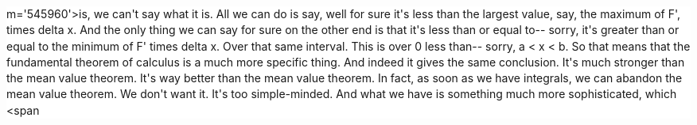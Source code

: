  m='545960'>is,</span> <span m='546300'>we</span> <span m='546520'>can't</span>
  <span m='546800'>say</span> <span m='547040'>what</span> <span
  m='547240'>it</span> <span m='547340'>is.</span> <span m='547690'>All</span>
  <span m='548050'>we</span> <span m='548170'>can</span> <span
  m='548320'>do</span> <span m='548750'>is</span> <span m='550570'>say,</span>
  <span m='550880'>well</span> <span m='551060'>for</span> <span
  m='551210'>sure</span> <span m='551700'>it's</span> <span
  m='551920'>less</span> <span m='552210'>than</span> <span
  m='552330'>the</span> <span m='552410'>largest</span> <span
  m='552900'>value,</span> <span m='553280'>say,</span> <span
  m='553450'>the</span> <span m='553550'>maximum</span> <span m='554940'>of
  F',</span> <span m='555250'>times</span> <span m='557040'>delta</span> <span
  m='557160'>x.</span> <span m='558090'>And</span> <span m='558230'>the</span>
  <span m='558290'>only</span> <span m='558520'>thing</span> <span
  m='558700'>we</span> <span m='558820'>can</span> <span m='558940'>say</span>
  <span m='559170'>for</span> <span m='559330'>sure</span> <span
  m='559680'>on</span> <span m='559830'>the</span> <span m='559930'>other</span>
  <span m='560190'>end</span> <span m='560720'>is</span> <span
  m='561010'>that</span> <span m='561320'>it's</span> <span
  m='561790'>less</span> <span m='562070'>than</span> <span m='562180'>or</span>
  <span m='562260'>equal</span> <span m='562530'>to--</span> <span
  m='563460'>sorry,</span> <span m='563720'>it's</span> <span
  m='563990'>greater</span> <span m='564310'>than</span> <span
  m='564410'>or</span> <span m='564480'>equal</span> <span m='564680'>to</span>
  <span m='564800'>the</span> <span m='564890'>minimum</span> <span
  m='565700'>of F'</span> <span m='566030'>times</span> <span m='566850'>delta
  x.</span> <span m='567410'>Over</span> <span m='567610'>that</span> <span
  m='567800'>same</span> <span m='568110'>interval.</span> <span
  m='569090'>This</span> <span m='569240'>is</span> <span m='569410'>over</span>
  <span m='570820'>0 less</span> <span m='571060'>than--</span> <span
  m='571580'>sorry,</span> <span m='572210'>a &lt;</span> <span
  m='572620'>x</span> <span m='572710'>&lt;</span> <span m='573180'>b.</span>
  <span m='579650'>So</span> <span m='579990'>that</span> <span
  m='580390'>means</span> <span m='581080'>that</span> <span
  m='581260'>the</span> <span m='581360'>fundamental</span> <span
  m='581810'>theorem of</span> <span m='582110'>calculus</span> <span
  m='583220'>is</span> <span m='583890'>a</span> <span m='583990'>much</span>
  <span m='584310'>more</span> <span m='584520'>specific</span> <span
  m='585690'>thing.</span> <span m='585950'>And indeed</span> <span
  m='586500'>it</span> <span m='586670'>gives</span> <span m='587010'>the</span>
  <span m='587110'>same</span> <span m='587440'>conclusion.</span> <span
  m='588460'>It's</span> <span m='588670'>much</span> <span
  m='588930'>stronger</span> <span m='589380'>than</span> <span
  m='589500'>the</span> <span m='589570'>mean</span> <span
  m='589740'>value</span> <span m='590100'>theorem.</span> <span
  m='590230'>It's</span> <span m='590370'>way</span> <span
  m='590690'>better</span> <span m='590960'>than</span> <span
  m='591100'>the</span> <span m='591170'>mean</span> <span
  m='591320'>value</span> <span m='591710'>theorem.</span> <span
  m='592330'>In</span> <span m='592580'>fact,</span> <span m='593020'>as</span>
  <span m='593180'>soon</span> <span m='593340'>as</span> <span
  m='593460'>we</span> <span m='593590'>have</span> <span
  m='594280'>integrals,</span> <span m='595100'>we</span> <span
  m='595320'>can</span> <span m='595540'>abandon</span> <span
  m='596330'>the</span> <span m='596410'>mean</span> <span
  m='596610'>value</span> <span m='596980'>theorem.</span> <span
  m='597280'>We</span> <span m='597490'>don't</span> <span
  m='597750'>want</span> <span m='598240'>it.</span> <span
  m='598550'>It's</span> <span m='598950'>too</span> <span
  m='600390'>simple-minded.</span> <span m='600810'>And</span> <span
  m='601610'>what</span> <span m='601800'>we</span> <span m='601910'>have</span>
  <span m='602080'>is</span> <span m='602130'>something</span> <span
  m='602460'>much</span> <span m='602700'>more</span> <span
  m='602890'>sophisticated,</span> <span m='603700'>which</span> <span